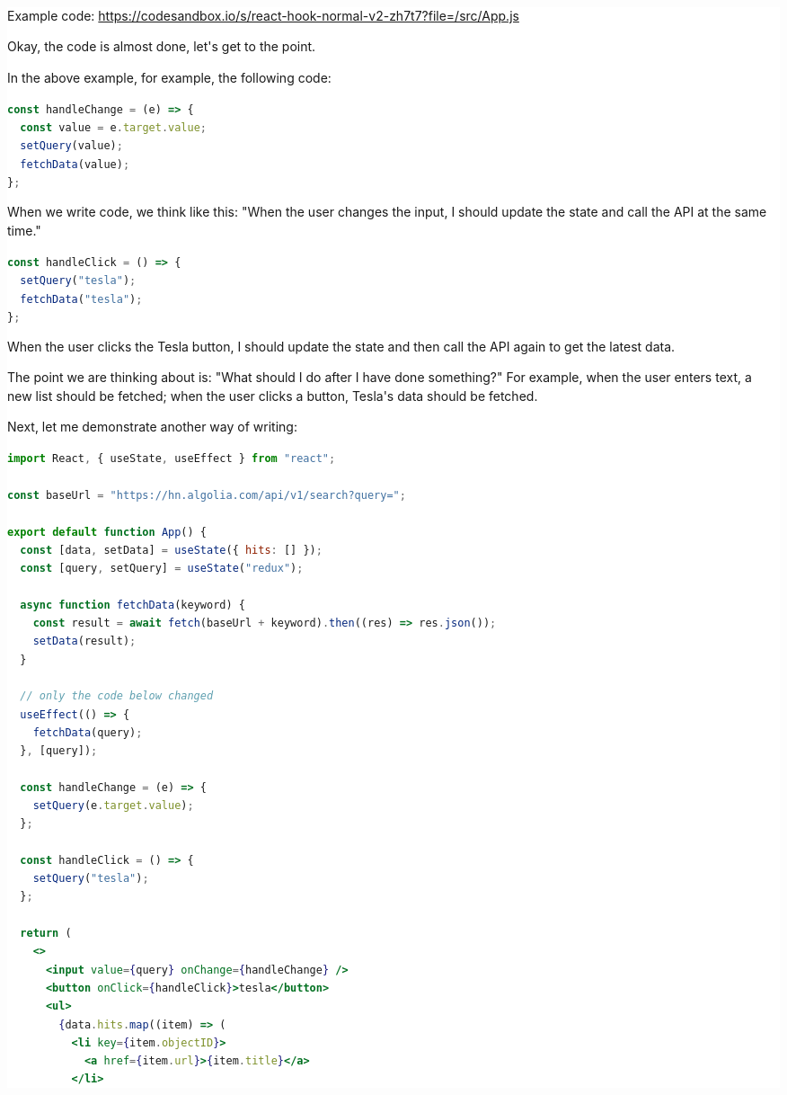 Example code: https://codesandbox.io/s/react-hook-normal-v2-zh7t7?file=/src/App.js

Okay, the code is almost done, let's get to the point.

In the above example, for example, the following code:

``` js
const handleChange = (e) => {
  const value = e.target.value;
  setQuery(value);
  fetchData(value);
};
```

When we write code, we think like this: "When the user changes the input, I should update the state and call the API at the same time."

``` js
const handleClick = () => {
  setQuery("tesla");
  fetchData("tesla");
};
```

When the user clicks the Tesla button, I should update the state and then call the API again to get the latest data.

The point we are thinking about is: "What should I do after I have done something?" For example, when the user enters text, a new list should be fetched; when the user clicks a button, Tesla's data should be fetched.

Next, let me demonstrate another way of writing:

``` jsx
import React, { useState, useEffect } from "react";

const baseUrl = "https://hn.algolia.com/api/v1/search?query=";

export default function App() {
  const [data, setData] = useState({ hits: [] });
  const [query, setQuery] = useState("redux");

  async function fetchData(keyword) {
    const result = await fetch(baseUrl + keyword).then((res) => res.json());
    setData(result);
  }

  // only the code below changed
  useEffect(() => {
    fetchData(query);
  }, [query]);

  const handleChange = (e) => {
    setQuery(e.target.value);
  };

  const handleClick = () => {
    setQuery("tesla");
  };

  return (
    <>
      <input value={query} onChange={handleChange} />
      <button onClick={handleClick}>tesla</button>
      <ul>
        {data.hits.map((item) => (
          <li key={item.objectID}>
            <a href={item.url}>{item.title}</a>
          </li>
```